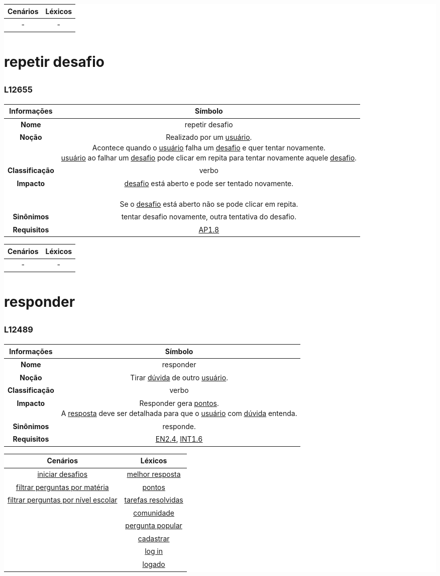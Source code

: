
|  **Cenários** |**Léxicos**|
|:-------------:|:---------:|
| - | - |



# repetir desafio
### L12655

|  Informações    | Símbolo |
|:---------------:|:-------:|
|  **Nome**       |    repetir desafio   |
|  **Noção**      |    Realizado por um [usuário](lexicos10x5f8c4.md#l12660).</br>Acontece quando o [usuário](lexicos10x5f8c4.md#l12660) falha um [desafio](lexicos10x5f8c4.md#l12496) e quer tentar novamente.</br>[usuário](lexicos10x5f8c4.md#l12660) ao falhar um [desafio](lexicos10x5f8c4.md#l12496) pode clicar em repita para tentar novamente aquele [desafio](lexicos10x5f8c4.md#l12496).   |
|**Classificação**|    verbo   |
|  **Impacto**    |    [desafio](lexicos10x5f8c4.md#l12496) está aberto e pode ser tentado novamente.</br></br>Se o [desafio](lexicos10x5f8c4.md#l12496) está aberto não se pode clicar em repita.   |
|  **Sinônimos**  |    tentar desafio novamente, outra tentativa do desafio.   |
| **Requisitos** | [AP1.8](https://welisonr.github.io/2019.1-Requisitos-Brainly/analise_protocolo/) |


|  **Cenários** |**Léxicos**|
|:-------------:|:---------:|
| - | - |



# responder
### L12489

|  Informações    | Símbolo |
|:---------------:|:-------:|
|  **Nome**       |    responder   |
|  **Noção**      |    Tirar [dúvida](lexicos10x5f8c4.md#l12494) de outro [usuário](lexicos10x5f8c4.md#l12660).   |
|**Classificação**|    verbo   |
|  **Impacto**    |    Responder gera [pontos](lexicos10x5f8c4.md#l12492).</br>A [resposta](lexicos10x5f8c4.md#l12521) deve ser detalhada para que o [usuário](lexicos10x5f8c4.md#l12660) com [dúvida](lexicos10x5f8c4.md#l12494) entenda.   |
|  **Sinônimos**  |    responde.   |
| **Requisitos** | [EN2.4](https://welisonr.github.io/2019.1-Requisitos-Brainly/entrevista/), [INT1.6](https://welisonr.github.io/2019.1-Requisitos-Brainly/introspeccao) |


|  **Cenários** |**Léxicos**|
|:-------------:|:---------:|
| [iniciar desafios](cenarios10x5f8c4.md#c2998) | [melhor resposta](lexicos10x5f8c4.md#l12490) |
| [filtrar perguntas por matéria](cenarios10x5f8c4.md#c3040) | [pontos](lexicos10x5f8c4.md#l12492) |
| [filtrar perguntas por nível escolar ](cenarios10x5f8c4.md#c3041) | [tarefas resolvidas](lexicos10x5f8c4.md#l12512) |
|   | [comunidade](lexicos10x5f8c4.md#l12525) |
|   | [pergunta popular](lexicos10x5f8c4.md#l12575) |
|   | [cadastrar](lexicos10x5f8c4.md#l12647) |
|   | [log in](lexicos10x5f8c4.md#l12648) |
|   | [logado](lexicos10x5f8c4.md#l12651) |
